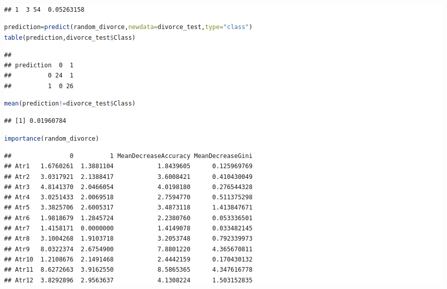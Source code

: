     ## 1  3 54  0.05263158

``` r
prediction=predict(random_divorce,newdata=divorce_test,type="class")
table(prediction,divorce_test$Class)
```

    ##           
    ## prediction  0  1
    ##          0 24  1
    ##          1  0 26

``` r
mean(prediction!=divorce_test$Class)
```

    ## [1] 0.01960784

``` r
importance(random_divorce)
```

    ##                0          1 MeanDecreaseAccuracy MeanDecreaseGini
    ## Atr1   1.6760261  1.3881104            1.8439605      0.125969769
    ## Atr2   3.0317921  2.1388417            3.6008421      0.410430049
    ## Atr3   4.8141370  2.0466054            4.0198180      0.276544328
    ## Atr4   3.0251433  2.0069518            2.7594770      0.511375298
    ## Atr5   3.3825706  2.6005317            3.4873118      1.413847671
    ## Atr6   1.9818679  1.2845724            2.2380760      0.053336501
    ## Atr7   1.4158171  0.0000000            1.4149078      0.033482145
    ## Atr8   3.1004268  1.9103718            3.2053748      0.792339973
    ## Atr9   8.0322374  2.6754900            7.8801220      4.365670811
    ## Atr10  1.2108676  2.1491468            2.4442159      0.170430132
    ## Atr11  8.6272663  3.9162550            8.5865365      4.347616778
    ## Atr12  3.8292896  2.9563637            4.1308224      1.503152835
